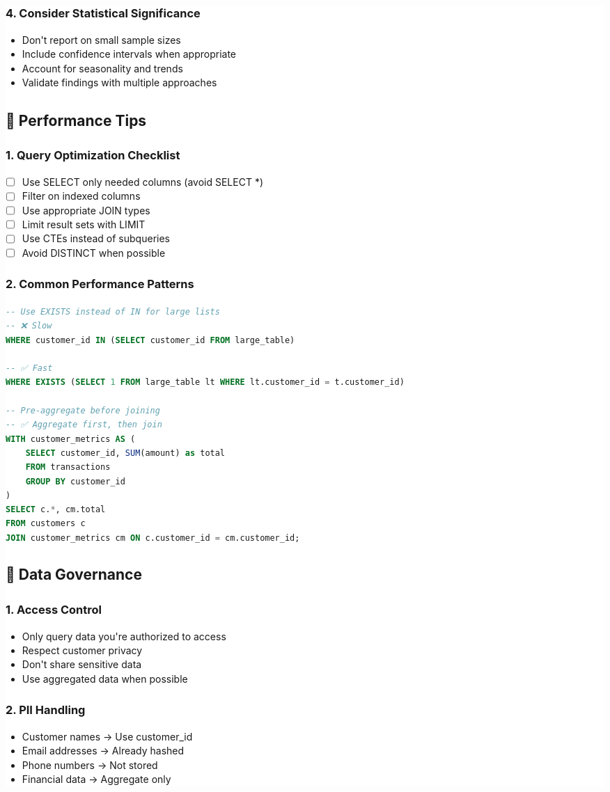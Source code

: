 ### 4. Consider Statistical Significance
- Don't report on small sample sizes
- Include confidence intervals when appropriate
- Account for seasonality and trends
- Validate findings with multiple approaches

## 🚀 Performance Tips

### 1. Query Optimization Checklist
- [ ] Use SELECT only needed columns (avoid SELECT *)
- [ ] Filter on indexed columns
- [ ] Use appropriate JOIN types
- [ ] Limit result sets with LIMIT
- [ ] Use CTEs instead of subqueries
- [ ] Avoid DISTINCT when possible

### 2. Common Performance Patterns
```sql
-- Use EXISTS instead of IN for large lists
-- ❌ Slow
WHERE customer_id IN (SELECT customer_id FROM large_table)

-- ✅ Fast
WHERE EXISTS (SELECT 1 FROM large_table lt WHERE lt.customer_id = t.customer_id)

-- Pre-aggregate before joining
-- ✅ Aggregate first, then join
WITH customer_metrics AS (
    SELECT customer_id, SUM(amount) as total
    FROM transactions
    GROUP BY customer_id
)
SELECT c.*, cm.total
FROM customers c
JOIN customer_metrics cm ON c.customer_id = cm.customer_id;
```

## 🔐 Data Governance

### 1. Access Control
- Only query data you're authorized to access
- Respect customer privacy
- Don't share sensitive data
- Use aggregated data when possible

### 2. PII Handling
- Customer names → Use customer_id
- Email addresses → Already hashed
- Phone numbers → Not stored
- Financial data → Aggregate only

